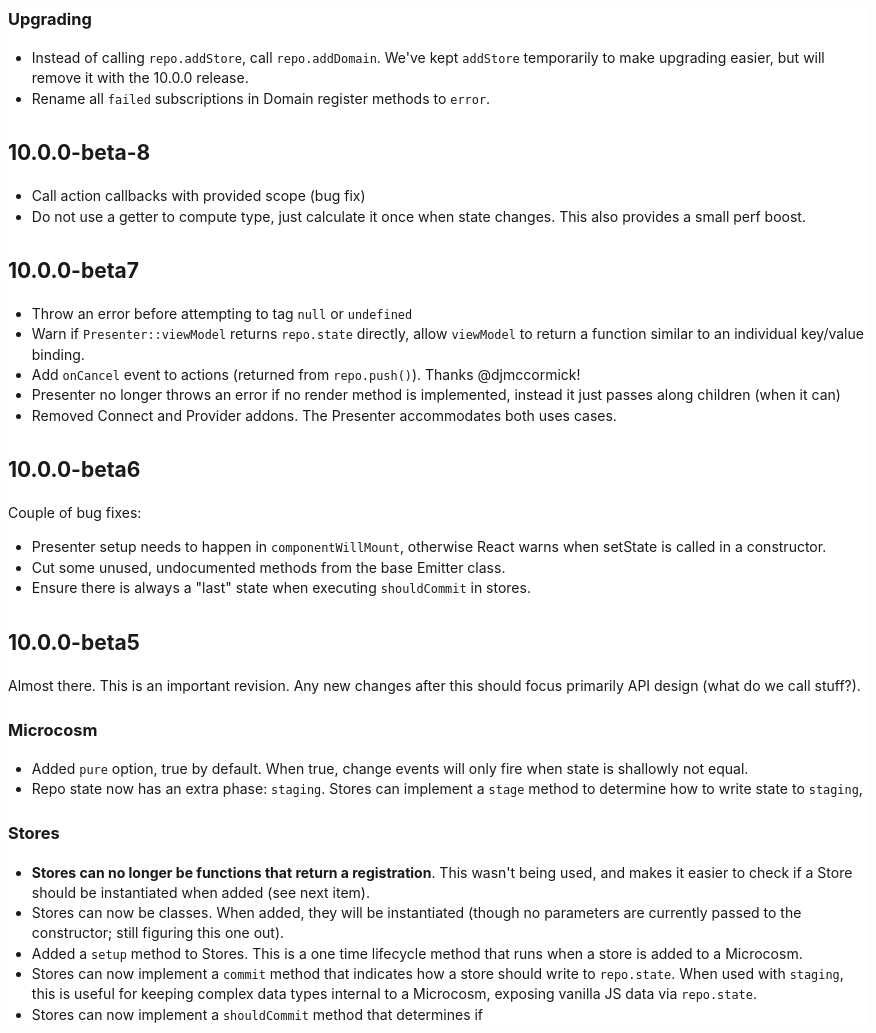 ### Upgrading

- Instead of calling `repo.addStore`, call `repo.addDomain`. We've
  kept `addStore` temporarily to make upgrading easier, but will
  remove it with the 10.0.0 release.
- Rename all `failed` subscriptions in Domain register methods to
  `error`.

## 10.0.0-beta-8

- Call action callbacks with provided scope (bug fix)
- Do not use a getter to compute type, just calculate it
  once when state changes. This also provides a small perf boost.

## 10.0.0-beta7

- Throw an error before attempting to tag `null` or `undefined`
- Warn if `Presenter::viewModel` returns `repo.state` directly, allow
  `viewModel` to return a function similar to an individual key/value
  binding.
- Add `onCancel` event to actions (returned from
  `repo.push()`). Thanks @djmccormick!
- Presenter no longer throws an error if no render method is
  implemented, instead it just passes along children (when it can)
- Removed Connect and Provider addons. The Presenter accommodates both
  uses cases.

## 10.0.0-beta6

Couple of bug fixes:

- Presenter setup needs to happen in `componentWillMount`, otherwise React warns
  when setState is called in a constructor.
- Cut some unused, undocumented methods from the base Emitter class.
- Ensure there is always a "last" state when executing `shouldCommit` in stores.

## 10.0.0-beta5

Almost there. This is an important revision. Any new changes after
this should focus primarily API design (what do we call stuff?).

### Microcosm

- Added `pure` option, true by default. When true, change events
  will only fire when state is shallowly not equal.
- Repo state now has an extra phase: `staging`. Stores can implement a
  `stage` method to determine how to write state to `staging`,

### Stores

- **Stores can no longer be functions that return a
  registration**. This wasn't being used, and makes it easier to check
  if a Store should be instantiated when added (see next item).
- Stores can now be classes. When added, they will be
  instantiated (though no parameters are currently passed to the
  constructor; still figuring this one out).
- Added a `setup` method to Stores. This is a one time lifecycle
  method that runs when a store is added to a Microcosm.
- Stores can now implement a `commit` method that indicates how a
  store should write to `repo.state`. When used with `staging`, this
  is useful for keeping complex data types internal to a Microcosm,
  exposing vanilla JS data via `repo.state`.
- Stores can now implement a `shouldCommit` method that determines if